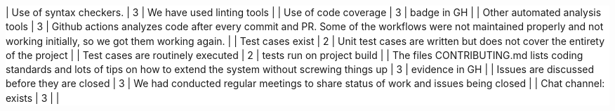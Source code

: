 | Use of syntax checkers.                                                                                                                                                                                                                                                                                                                                                                            | 3     | We have used linting tools                                                                                                                                                                                                                                                                         |
| Use of code coverage                                                                                                                                                                                                                                                                                                                                                                               | 3     | badge in GH                                                                                                                                                                                                                                                                                        |
| Other automated analysis tools                                                                                                                                                                                                                                                                                                                                                                     | 3     | Github actions analyzes code after every commit and PR. Some of the workflows were not maintained properly and not working initially, so we got them working again.                                                                                                                                |
| Test cases exist                                                                                                                                                                                                                                                                                                                                                                                   | 2     | Unit test cases are written but does not cover the entirety of the project                                                                                                                                                                                                                         |
| Test cases are routinely executed                                                                                                                                                                                                                                                                                                                                                                  | 2     | tests run on project build                                                                                                                                                                                                                                                                         |
| The files CONTRIBUTING.md lists coding standards and lots of tips on how to extend the system without screwing things up                                                                                                                                                                                                                                                                           | 3     | evidence in GH                                                                                                                                                                                                                                                                                     |
| Issues are discussed before they are closed                                                                                                                                                                                                                                                                                                                                                        | 3     | We had conducted regular meetings to share status of work and issues being closed                                                                                                                                                                                                                  |
| Chat channel: exists                                                                                                                                                                                                                                                                                                                                                                               | 3     |                                                                                                                                                                                                                                                                                                    |